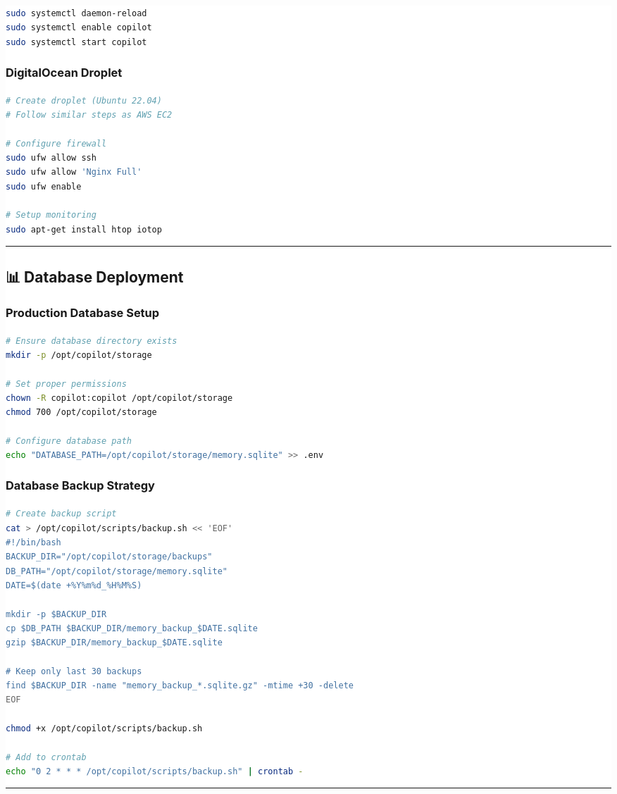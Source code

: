 ```bash
sudo systemctl daemon-reload
sudo systemctl enable copilot
sudo systemctl start copilot
```

### DigitalOcean Droplet
```bash
# Create droplet (Ubuntu 22.04)
# Follow similar steps as AWS EC2

# Configure firewall
sudo ufw allow ssh
sudo ufw allow 'Nginx Full'
sudo ufw enable

# Setup monitoring
sudo apt-get install htop iotop
```

---

## 📊 Database Deployment

### Production Database Setup
```bash
# Ensure database directory exists
mkdir -p /opt/copilot/storage

# Set proper permissions
chown -R copilot:copilot /opt/copilot/storage
chmod 700 /opt/copilot/storage

# Configure database path
echo "DATABASE_PATH=/opt/copilot/storage/memory.sqlite" >> .env
```

### Database Backup Strategy
```bash
# Create backup script
cat > /opt/copilot/scripts/backup.sh << 'EOF'
#!/bin/bash
BACKUP_DIR="/opt/copilot/storage/backups"
DB_PATH="/opt/copilot/storage/memory.sqlite"
DATE=$(date +%Y%m%d_%H%M%S)

mkdir -p $BACKUP_DIR
cp $DB_PATH $BACKUP_DIR/memory_backup_$DATE.sqlite
gzip $BACKUP_DIR/memory_backup_$DATE.sqlite

# Keep only last 30 backups
find $BACKUP_DIR -name "memory_backup_*.sqlite.gz" -mtime +30 -delete
EOF

chmod +x /opt/copilot/scripts/backup.sh

# Add to crontab
echo "0 2 * * * /opt/copilot/scripts/backup.sh" | crontab -
```

---